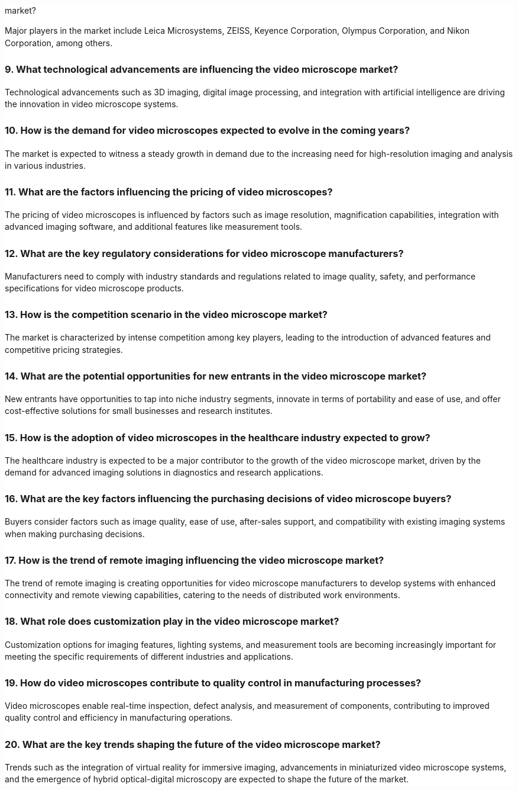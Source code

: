 market?</h3><p>Major players in the market include Leica Microsystems, ZEISS, Keyence Corporation, Olympus Corporation, and Nikon Corporation, among others.</p><h3>9. What technological advancements are influencing the video microscope market?</h3><p>Technological advancements such as 3D imaging, digital image processing, and integration with artificial intelligence are driving the innovation in video microscope systems.</p><h3>10. How is the demand for video microscopes expected to evolve in the coming years?</h3><p>The market is expected to witness a steady growth in demand due to the increasing need for high-resolution imaging and analysis in various industries.</p><h3>11. What are the factors influencing the pricing of video microscopes?</h3><p>The pricing of video microscopes is influenced by factors such as image resolution, magnification capabilities, integration with advanced imaging software, and additional features like measurement tools.</p><h3>12. What are the key regulatory considerations for video microscope manufacturers?</h3><p>Manufacturers need to comply with industry standards and regulations related to image quality, safety, and performance specifications for video microscope products.</p><h3>13. How is the competition scenario in the video microscope market?</h3><p>The market is characterized by intense competition among key players, leading to the introduction of advanced features and competitive pricing strategies.</p><h3>14. What are the potential opportunities for new entrants in the video microscope market?</h3><p>New entrants have opportunities to tap into niche industry segments, innovate in terms of portability and ease of use, and offer cost-effective solutions for small businesses and research institutes.</p><h3>15. How is the adoption of video microscopes in the healthcare industry expected to grow?</h3><p>The healthcare industry is expected to be a major contributor to the growth of the video microscope market, driven by the demand for advanced imaging solutions in diagnostics and research applications.</p><h3>16. What are the key factors influencing the purchasing decisions of video microscope buyers?</h3><p>Buyers consider factors such as image quality, ease of use, after-sales support, and compatibility with existing imaging systems when making purchasing decisions.</p><h3>17. How is the trend of remote imaging influencing the video microscope market?</h3><p>The trend of remote imaging is creating opportunities for video microscope manufacturers to develop systems with enhanced connectivity and remote viewing capabilities, catering to the needs of distributed work environments.</p><h3>18. What role does customization play in the video microscope market?</h3><p>Customization options for imaging features, lighting systems, and measurement tools are becoming increasingly important for meeting the specific requirements of different industries and applications.</p><h3>19. How do video microscopes contribute to quality control in manufacturing processes?</h3><p>Video microscopes enable real-time inspection, defect analysis, and measurement of components, contributing to improved quality control and efficiency in manufacturing operations.</p><h3>20. What are the key trends shaping the future of the video microscope market?</h3><p>Trends such as the integration of virtual reality for immersive imaging, advancements in miniaturized video microscope systems, and the emergence of hybrid optical-digital microscopy are expected to shape the future of the market.</p></body></html></strong></p>
